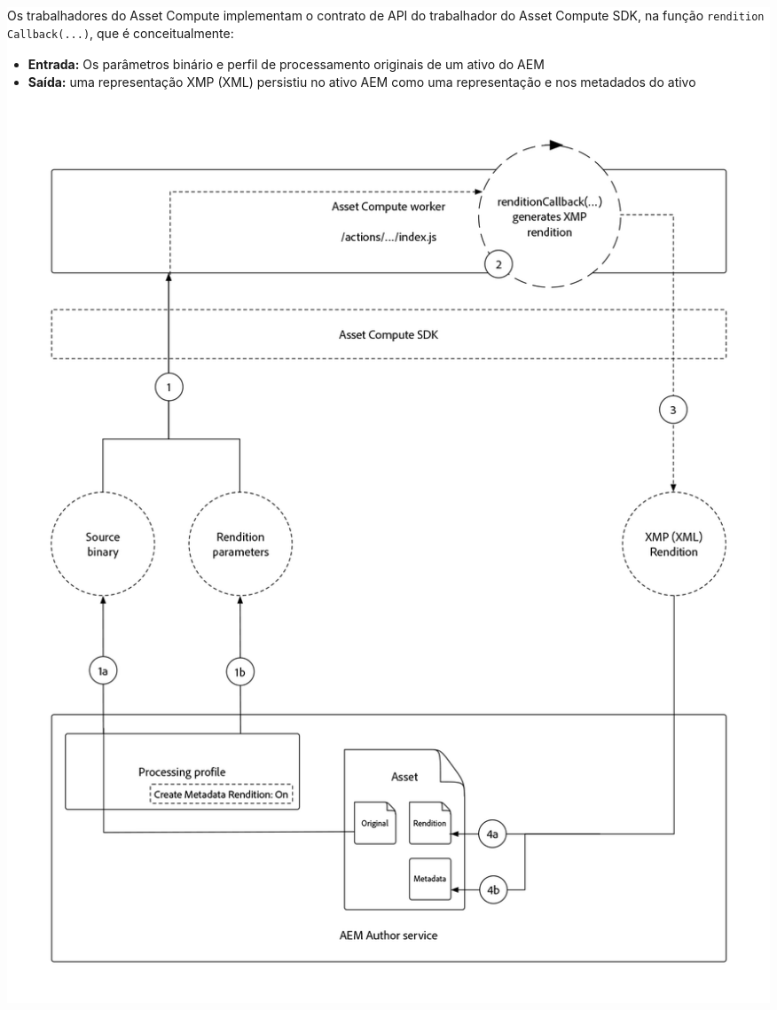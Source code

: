 Os trabalhadores do Asset Compute implementam o contrato de API do trabalhador do Asset Compute SDK, na função `renditionCallback(...)`, que é conceitualmente:

+ __Entrada:__ Os parâmetros binário e perfil de processamento originais de um ativo do AEM
+ __Saída:__ uma representação XMP (XML) persistiu no ativo AEM como uma representação e nos metadados do ativo

![Fluxo lógico do trabalhador de metadados do Asset Compute](./assets/metadata/logical-flow.png)
